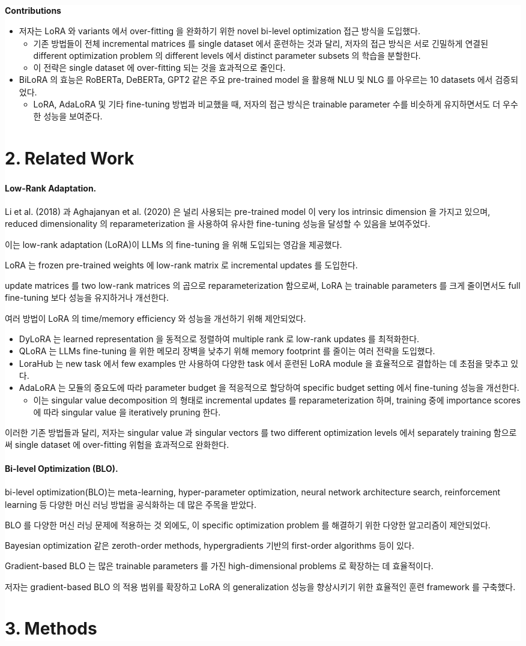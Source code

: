 **Contributions**

- 저자는 LoRA 와 variants 에서 over-fitting 을 완화하기 위한 novel bi-level optimization 접근 방식을 도입했다. 
  - 기존 방법들이 전체 incremental matrices 를 single dataset 에서 훈련하는 것과 달리, 저자의 접근 방식은 서로 긴밀하게 연결된 different optimization problem 의 different levels 에서 distinct parameter subsets 의 학습을 분할한다. 
  - 이 전략은 single dataset 에 over-fitting 되는 것을 효과적으로 줄인다.
- BiLoRA 의 효능은 RoBERTa, DeBERTa, GPT2 같은 주요 pre-trained model 을 활용해 NLU 및 NLG 를 아우르는 10 datasets 에서 검증되었다. 
  - LoRA, AdaLoRA 및 기타 fine-tuning 방법과 비교했을 때, 저자의 접근 방식은 trainable parameter 수를 비슷하게 유지하면서도 더 우수한 성능을 보여준다.

# 2. Related Work

#### Low-Rank Adaptation.

Li et al. (2018) 과 Aghajanyan et al. (2020) 은 널리 사용되는 pre-trained model 이 very los intrinsic dimension 을 가지고 있으며, reduced dimensionality 의 reparameterization 을 사용하여 유사한 fine-tuning 성능을 달성할 수 있음을 보여주었다. 

이는 low-rank adaptation (LoRA)이 LLMs 의 fine-tuning 을 위해 도입되는 영감을 제공했다. 

LoRA 는 frozen pre-trained weights 에 low-rank matrix 로 incremental updates 를 도입한다.

update matrices 를 two low-rank matrices 의 곱으로 reparameterization 함으로써, LoRA 는 trainable parameters 를 크게 줄이면서도 full fine-tuning 보다 성능을 유지하거나 개선한다. 

여러 방법이 LoRA 의 time/memory efficiency 와 성능을 개선하기 위해 제안되었다. 

- DyLoRA 는 learned representation 을 동적으로 정렬하여 multiple rank 로 low-rank updates 를 최적화한다. 
- QLoRA 는 LLMs fine-tuning 을 위한 메모리 장벽을 낮추기 위해 memory footprint 를 줄이는 여러 전략을 도입했다. 
- LoraHub 는 new task 에서 few examples 만 사용하여 다양한 task 에서 훈련된 LoRA module 을 효율적으로 결합하는 데 초점을 맞추고 있다. 
- AdaLoRA 는 모듈의 중요도에 따라 parameter budget 을 적응적으로 할당하여 specific budget setting 에서 fine-tuning 성능을 개선한다. 
  - 이는 singular value decomposition 의 형태로 incremental updates 를 reparameterization 하며, training 중에 importance scores 에 따라 singular value 을 iteratively pruning 한다.

이러한 기존 방법들과 달리, 저자는 singular value 과 singular vectors 를 two different optimization levels 에서 separately training 함으로써 single dataset 에 over-fitting 위험을 효과적으로 완화한다.

#### Bi-level Optimization (BLO).

bi-level optimization(BLO)는 meta-learning, hyper-parameter optimization, neural network architecture search, reinforcement learning 등 다양한 머신 러닝 방법을 공식화하는 데 많은 주목을 받았다. 

BLO 를 다양한 머신 러닝 문제에 적용하는 것 외에도, 이 specific optimization problem 를 해결하기 위한 다양한 알고리즘이 제안되었다. 

Bayesian optimization 같은 zeroth-order methods, hypergradients 기반의 first-order algorithms 등이 있다.

Gradient-based BLO 는 많은 trainable parameters 를 가진 high-dimensional problems 로 확장하는 데 효율적이다. 

저자는 gradient-based BLO 의 적용 범위를 확장하고 LoRA 의 generalization 성능을 향상시키기 위한 효율적인 훈련 framework 를 구축했다.

# 3. Methods
